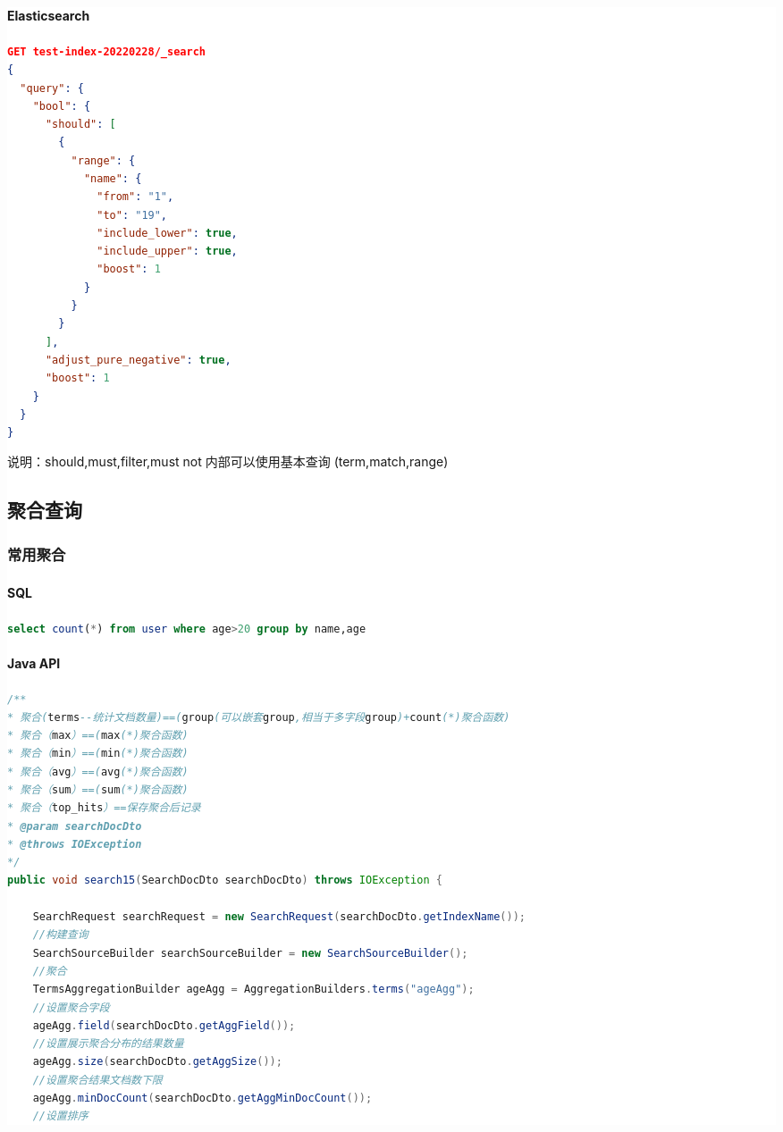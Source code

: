 #### Elasticsearch
```json
GET test-index-20220228/_search
{
  "query": {
    "bool": {
      "should": [
        {
          "range": {
            "name": {
              "from": "1",
              "to": "19",
              "include_lower": true,
              "include_upper": true,
              "boost": 1
            }
          }
        }
      ],
      "adjust_pure_negative": true,
      "boost": 1
    }
  }
}
```
说明：should,must,filter,must not 内部可以使用基本查询 (term,match,range)
<a name="XwkcT"></a>
## 聚合查询
<a name="bfnM6"></a>
### 常用聚合
<a name="g9Iuw"></a>
#### SQL
```sql
select count(*) from user where age>20 group by name,age
```
<a name="ZWizE"></a>
#### Java API
```java
/**
* 聚合(terms--统计文档数量)==(group(可以嵌套group,相当于多字段group)+count(*)聚合函数)
* 聚合（max）==(max(*)聚合函数)
* 聚合（min）==(min(*)聚合函数)
* 聚合（avg）==(avg(*)聚合函数)
* 聚合（sum）==(sum(*)聚合函数)
* 聚合（top_hits）==保存聚合后记录
* @param searchDocDto
* @throws IOException
*/
public void search15(SearchDocDto searchDocDto) throws IOException {
    
    SearchRequest searchRequest = new SearchRequest(searchDocDto.getIndexName());
    //构建查询
    SearchSourceBuilder searchSourceBuilder = new SearchSourceBuilder();
    //聚合
    TermsAggregationBuilder ageAgg = AggregationBuilders.terms("ageAgg");
    //设置聚合字段
    ageAgg.field(searchDocDto.getAggField());
    //设置展示聚合分布的结果数量
    ageAgg.size(searchDocDto.getAggSize());
    //设置聚合结果文档数下限
    ageAgg.minDocCount(searchDocDto.getAggMinDocCount());
    //设置排序
```